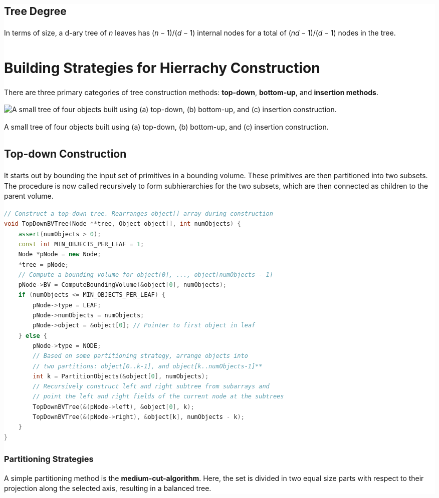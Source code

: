 ## Tree Degree

In terms of size, a d-ary tree of $n$ leaves has $(n - 1)/(d - 1)$ internal nodes for a total of $(nd - 1)/(d - 1)$ nodes in the tree.

# Building Strategies for Hierrachy Construction

There are three primary categories of tree construction methods: **top-down**, **bottom-up**, and **insertion methods**.

![A small tree of four objects built using (a) top-down, (b) bottom-up, and (c) insertion construction.](/assets/images/2022-04-06-bounding-volume-hierarchies/tree-construction.png)

A small tree of four objects built using (a) top-down, (b) bottom-up, and (c) insertion construction.

## Top-down Construction

It starts out by bounding the input set of primitives in a bounding volume. These primitives are then partitioned into two subsets. The procedure is now called recursively to form subhierarchies for the two subsets, which are then connected as children to the parent volume.

```cpp
// Construct a top-down tree. Rearranges object[] array during construction
void TopDownBVTree(Node **tree, Object object[], int numObjects) {
    assert(numObjects > 0);
    const int MIN_OBJECTS_PER_LEAF = 1;
    Node *pNode = new Node;
    *tree = pNode;
    // Compute a bounding volume for object[0], ..., object[numObjects - 1]
    pNode->BV = ComputeBoundingVolume(&object[0], numObjects);
    if (numObjects <= MIN_OBJECTS_PER_LEAF) {
        pNode->type = LEAF;
        pNode->numObjects = numObjects;
        pNode->object = &object[0]; // Pointer to first object in leaf
    } else {
        pNode->type = NODE;
        // Based on some partitioning strategy, arrange objects into
        // two partitions: object[0..k-1], and object[k..numObjects-1]**
        int k = PartitionObjects(&object[0], numObjects);
        // Recursively construct left and right subtree from subarrays and
        // point the left and right fields of the current node at the subtrees
        TopDownBVTree(&(pNode->left), &object[0], k);
        TopDownBVTree(&(pNode->right), &object[k], numObjects - k);
    }
}
```

### Partitioning Strategies

A simple partitioning method is the **medium-cut-algorithm**. Here, the set is divided in two equal size parts with respect to their projection along the selected axis, resulting in a balanced tree.
